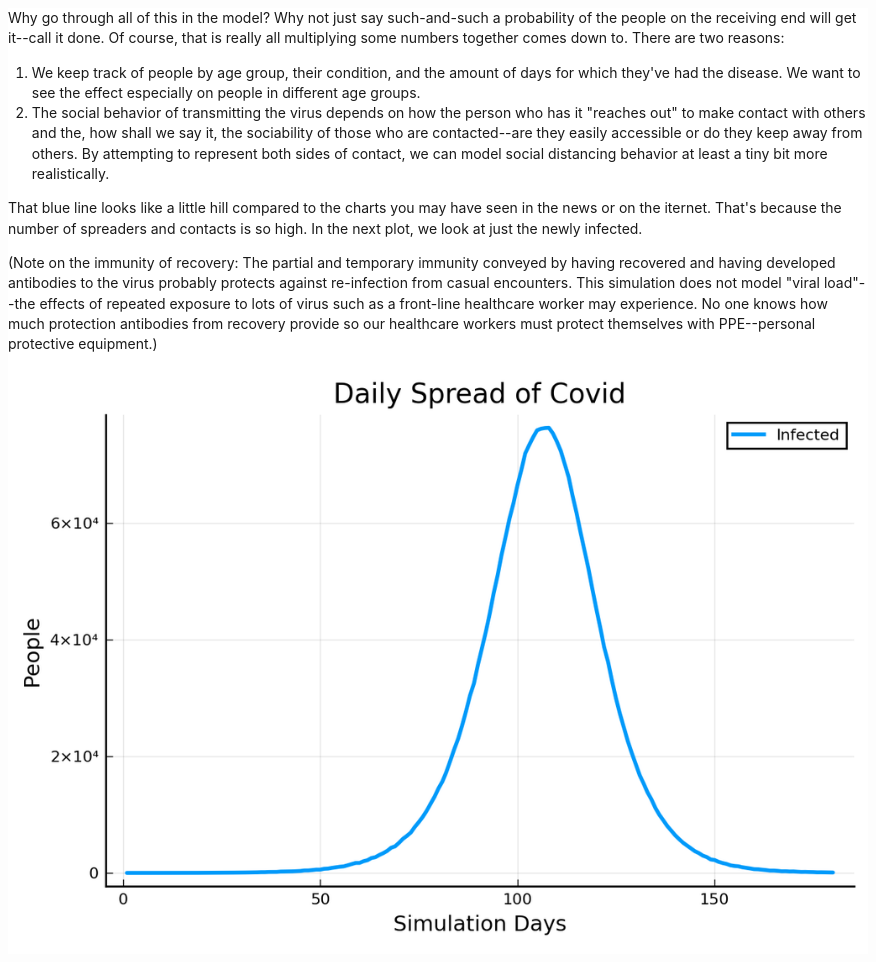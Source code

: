 Why go through all of this in the model? Why not just say such-and-such a probability of the people on the receiving end will get it--call it done. Of course, that is really all multiplying some numbers together comes down to. There are two reasons:
1. We keep track of people by age group, their condition, and the amount of days for which they've had the disease. We want to see the effect especially on people in different age groups.
2. The social behavior of transmitting the virus depends on how the person who has it "reaches out" to make contact with others and the, how shall we say it, the sociability of those who are contacted--are they easily accessible or do they keep away from others. By attempting to represent both sides of contact, we can model social distancing behavior at least a tiny bit more realistically.

That blue line looks like a little hill compared to the charts you may have seen in the news or on the iternet. That's because the number of spreaders and contacts is so high.  In the next plot, we look at just the newly infected.

(Note on the immunity of recovery: The partial and temporary immunity conveyed by having recovered and having developed antibodies to the virus probably protects against re-infection from casual encounters. This simulation does not model "viral load"--the  effects of repeated exposure to lots of virus such as a front-line healthcare worker may experience. No one knows how much protection antibodies from recovery provide so our healthcare workers must protect themselves with PPE--personal protective equipment.)


![png](output_9_0.png)

